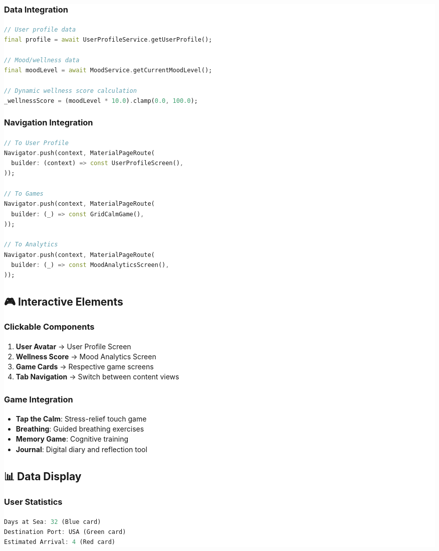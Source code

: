 ### **Data Integration**
```dart
// User profile data
final profile = await UserProfileService.getUserProfile();

// Mood/wellness data  
final moodLevel = await MoodService.getCurrentMoodLevel();

// Dynamic wellness score calculation
_wellnessScore = (moodLevel * 10.0).clamp(0.0, 100.0);
```

### **Navigation Integration**
```dart
// To User Profile
Navigator.push(context, MaterialPageRoute(
  builder: (context) => const UserProfileScreen(),
));

// To Games
Navigator.push(context, MaterialPageRoute(
  builder: (_) => const GridCalmGame(),
));

// To Analytics
Navigator.push(context, MaterialPageRoute(
  builder: (_) => const MoodAnalyticsScreen(),
));
```

## 🎮 Interactive Elements

### **Clickable Components**
1. **User Avatar** → User Profile Screen
2. **Wellness Score** → Mood Analytics Screen
3. **Game Cards** → Respective game screens
4. **Tab Navigation** → Switch between content views

### **Game Integration**
- **Tap the Calm**: Stress-relief touch game
- **Breathing**: Guided breathing exercises
- **Memory Game**: Cognitive training
- **Journal**: Digital diary and reflection tool

## 📊 Data Display

### **User Statistics**
```dart
Days at Sea: 32 (Blue card)
Destination Port: USA (Green card)  
Estimated Arrival: 4 (Red card)
```
